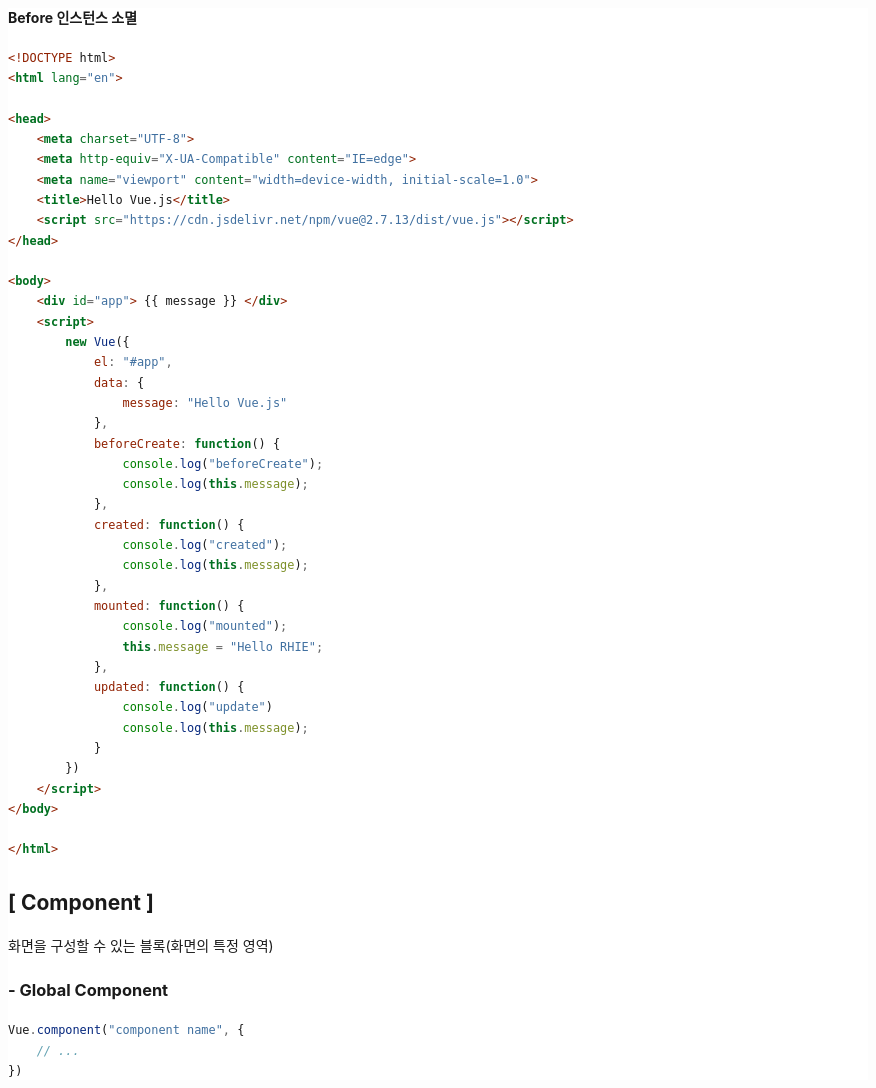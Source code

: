 #### Before 인스턴스 소멸

```html
<!DOCTYPE html>
<html lang="en">

<head>
    <meta charset="UTF-8">
    <meta http-equiv="X-UA-Compatible" content="IE=edge">
    <meta name="viewport" content="width=device-width, initial-scale=1.0">
    <title>Hello Vue.js</title>
    <script src="https://cdn.jsdelivr.net/npm/vue@2.7.13/dist/vue.js"></script>
</head>

<body>
    <div id="app"> {{ message }} </div>
    <script>
        new Vue({
            el: "#app",
            data: {
                message: "Hello Vue.js"
            },
            beforeCreate: function() {
                console.log("beforeCreate");
                console.log(this.message);
            },
            created: function() {
                console.log("created");
                console.log(this.message);
            },
            mounted: function() {
                console.log("mounted");
                this.message = "Hello RHIE";
            },
            updated: function() {
                console.log("update")
                console.log(this.message);
            }
        })
    </script>
</body>

</html>
```

## [ Component ]

화면을 구성할 수 있는 블록(화면의 특정 영역)

### - Global Component

```js
Vue.component("component name", {
    // ...
})
```
